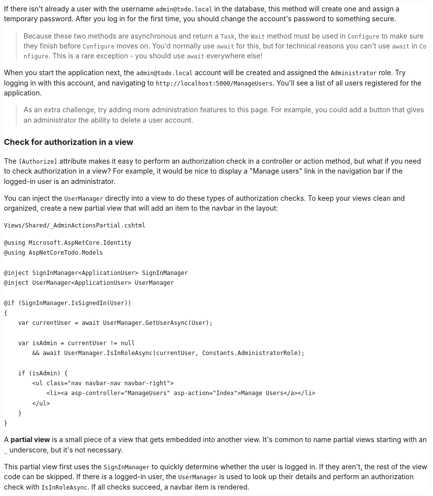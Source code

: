 If there isn't already a user with the username `admin@todo.local` in the database, this method will create one and assign a temporary password. After you log in for the first time, you should change the account's password to something secure.

> Because these two methods are asynchronous and return a `Task`, the `Wait` method must be used in `Configure` to make sure they finish before `Configure` moves on. You'd normally use `await` for this, but for technical reasons you can't use `await` in `Configure`. This is a rare exception - you should use `await` everywhere else!

When you start the application next, the `admin@todo.local` account will be created and assigned the `Administrator` role. Try logging in with this account, and navigating to `http://localhost:5000/ManageUsers`. You'll see a list of all users registered for the application.

> As an extra challenge, try adding more administration features to this page. For example, you could add a button that gives an administrator the ability to delete a user account.

### Check for authorization in a view

The `[Authorize]` attribute makes it easy to perform an authorization check in a controller or action method, but what if you need to check authorization in a view? For example, it would be nice to display a "Manage users" link in the navigation bar if the logged-in user is an administrator.

You can inject the `UserManager` directly into a view to do these types of authorization checks. To keep your views clean and organized, create a new partial view that will add an item to the navbar in the layout:

`Views/Shared/_AdminActionsPartial.cshtml`

```markup
@using Microsoft.AspNetCore.Identity
@using AspNetCoreTodo.Models

@inject SignInManager<ApplicationUser> SignInManager
@inject UserManager<ApplicationUser> UserManager

@if (SignInManager.IsSignedIn(User))
{
    var currentUser = await UserManager.GetUserAsync(User);

    var isAdmin = currentUser != null
        && await UserManager.IsInRoleAsync(currentUser, Constants.AdministratorRole);

    if (isAdmin) {
        <ul class="nav navbar-nav navbar-right">
            <li><a asp-controller="ManageUsers" asp-action="Index">Manage Users</a></li>
        </ul>
    }
}
```

A **partial view** is a small piece of a view that gets embedded into another view. It's common to name partial views starting with an `_` underscore, but it's not necessary.

This partial view first uses the `SignInManager` to quickly determine whether the user is logged in. If they aren't, the rest of the view code can be skipped. If there _is_ a logged-in user, the `UserManager` is used to look up their details and perform an authorization check with `IsInRoleAsync`. If all checks succeed, a navbar item is rendered.
